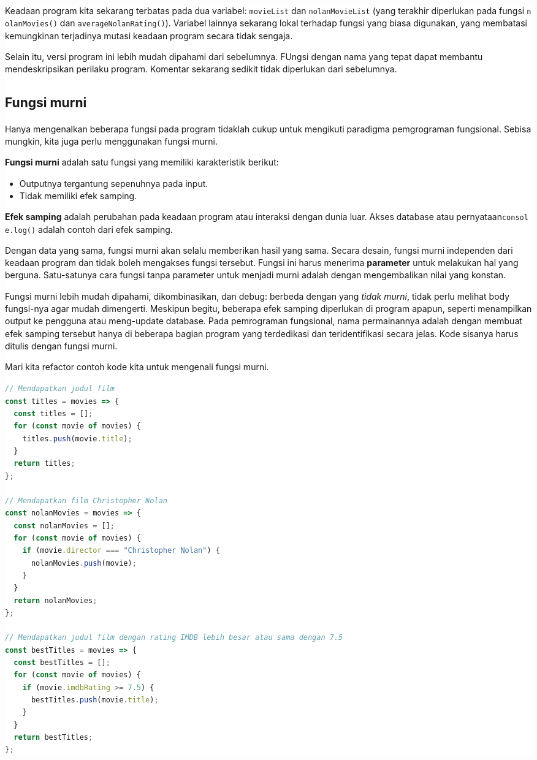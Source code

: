 Keadaan program kita sekarang terbatas pada dua variabel: `movieList` dan `nolanMovieList` (yang terakhir diperlukan pada fungsi `nolanMovies()` dan `averageNolanRating()`). Variabel lainnya sekarang lokal terhadap fungsi yang biasa digunakan, yang membatasi kemungkinan terjadinya mutasi keadaan program secara tidak sengaja.

Selain itu, versi program ini lebih mudah dipahami dari sebelumnya. FUngsi dengan nama yang tepat dapat membantu mendeskripsikan perilaku program. Komentar sekarang sedikit tidak diperlukan dari sebelumnya.

## Fungsi murni

Hanya mengenalkan beberapa fungsi pada program tidaklah cukup untuk mengikuti paradigma pemgrograman fungsional. Sebisa mungkin, kita juga perlu menggunakan fungsi murni.

**Fungsi murni** adalah satu fungsi yang memiliki karakteristik berikut:

* Outputnya tergantung sepenuhnya pada input.
* Tidak memiliki efek samping.

**Efek samping** adalah perubahan pada keadaan program atau interaksi dengan dunia luar. Akses database atau pernyataan`console.log()` adalah contoh dari efek samping.

Dengan data yang sama, fungsi murni akan selalu memberikan hasil yang sama. Secara desain, fungsi murni independen dari keadaan program dan tidak boleh mengakses fungsi tersebut. Fungsi ini harus menerima **parameter** untuk melakukan hal yang berguna. Satu-satunya cara fungsi tanpa parameter untuk menjadi murni adalah dengan mengembalikan nilai yang konstan.

Fungsi murni lebih mudah dipahami, dikombinasikan, dan debug: berbeda dengan yang *tidak murni*, tidak perlu melihat body fungsi-nya agar mudah dimengerti. Meskipun begitu, beberapa efek samping diperlukan di program apapun, seperti menampilkan output ke pengguna atau meng-update database. Pada pemrograman fungsional, nama permainannya adalah dengan membuat efek samping tersebut hanya di beberapa bagian program yang terdedikasi dan teridentifikasi secara jelas. Kode sisanya harus ditulis dengan fungsi murni.

Mari kita refactor contoh kode kita untuk mengenali fungsi murni.

```js
// Mendapatkan judul film
const titles = movies => {
  const titles = [];
  for (const movie of movies) {
    titles.push(movie.title);
  }
  return titles;
};

// Mendapatkan film Christopher Nolan
const nolanMovies = movies => {
  const nolanMovies = [];
  for (const movie of movies) {
    if (movie.director === "Christopher Nolan") {
      nolanMovies.push(movie);
    }
  }
  return nolanMovies;
};

// Mendapatkan judul film dengan rating IMDB lebih besar atau sama dengan 7.5
const bestTitles = movies => {
  const bestTitles = [];
  for (const movie of movies) {
    if (movie.imdbRating >= 7.5) {
      bestTitles.push(movie.title);
    }
  }
  return bestTitles;
};
```